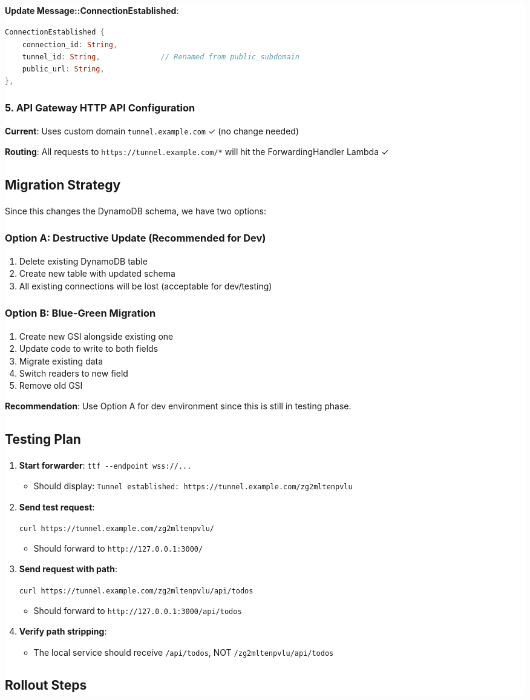 **Update Message::ConnectionEstablished**:
```rust
ConnectionEstablished {
    connection_id: String,
    tunnel_id: String,              // Renamed from public_subdomain
    public_url: String,
},
```

### 5. API Gateway HTTP API Configuration

**Current**: Uses custom domain `tunnel.example.com` ✓ (no change needed)

**Routing**: All requests to `https://tunnel.example.com/*` will hit the ForwardingHandler Lambda ✓

## Migration Strategy

Since this changes the DynamoDB schema, we have two options:

### Option A: Destructive Update (Recommended for Dev)
1. Delete existing DynamoDB table
2. Create new table with updated schema
3. All existing connections will be lost (acceptable for dev/testing)

### Option B: Blue-Green Migration
1. Create new GSI alongside existing one
2. Update code to write to both fields
3. Migrate existing data
4. Switch readers to new field
5. Remove old GSI

**Recommendation**: Use Option A for dev environment since this is still in testing phase.

## Testing Plan

1. **Start forwarder**: `ttf --endpoint wss://...`
   - Should display: `Tunnel established: https://tunnel.example.com/zg2mltenpvlu`

2. **Send test request**:
   ```bash
   curl https://tunnel.example.com/zg2mltenpvlu/
   ```
   - Should forward to `http://127.0.0.1:3000/`

3. **Send request with path**:
   ```bash
   curl https://tunnel.example.com/zg2mltenpvlu/api/todos
   ```
   - Should forward to `http://127.0.0.1:3000/api/todos`

4. **Verify path stripping**:
   - The local service should receive `/api/todos`, NOT `/zg2mltenpvlu/api/todos`

## Rollout Steps

